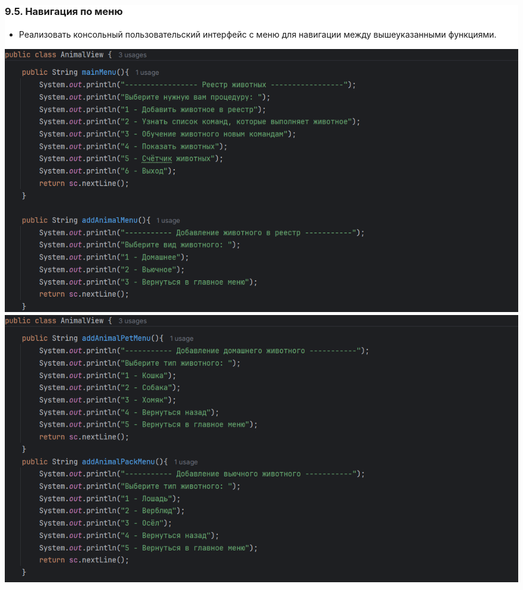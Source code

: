 ### 9.5. Навигация по меню
- Реализовать консольный пользовательский интерфейс с меню для навигации между вышеуказанными функциями.

![](https://github.com/Psey19/FinalControlWork/blob/main/docs%20/navi1.png)
![](https://github.com/Psey19/FinalControlWork/blob/main/docs%20/navi2.png)